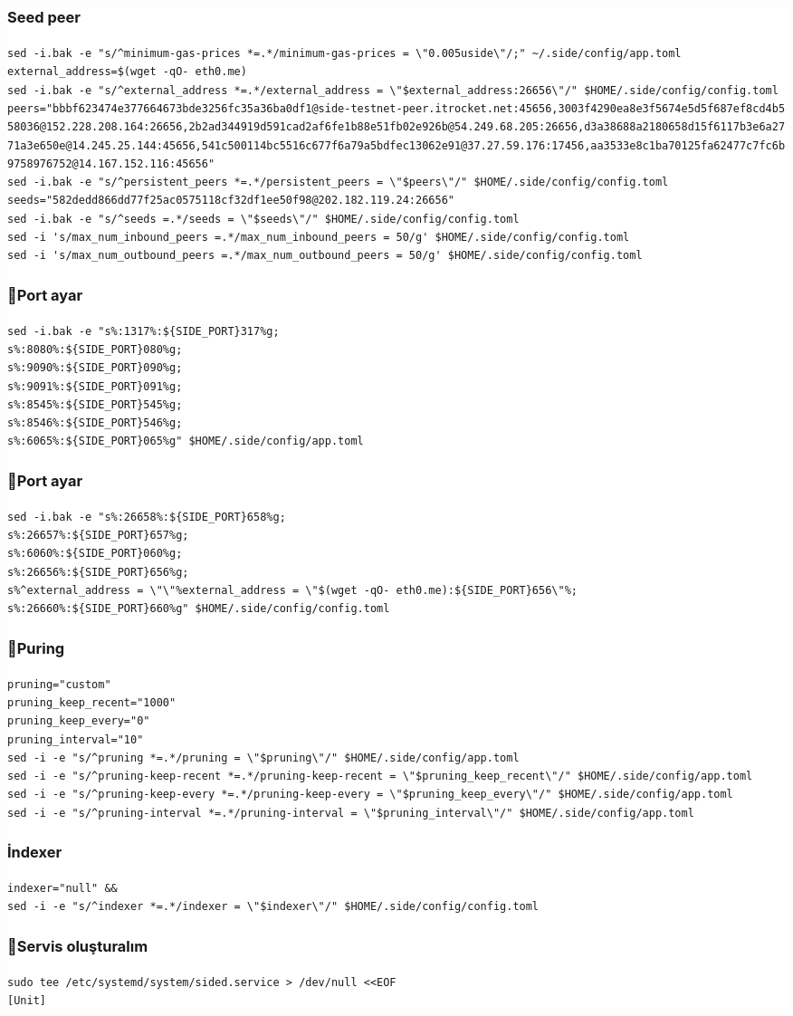 ```
```
### Seed peer
```
sed -i.bak -e "s/^minimum-gas-prices *=.*/minimum-gas-prices = \"0.005uside\"/;" ~/.side/config/app.toml
external_address=$(wget -qO- eth0.me) 
sed -i.bak -e "s/^external_address *=.*/external_address = \"$external_address:26656\"/" $HOME/.side/config/config.toml
peers="bbbf623474e377664673bde3256fc35a36ba0df1@side-testnet-peer.itrocket.net:45656,3003f4290ea8e3f5674e5d5f687ef8cd4b558036@152.228.208.164:26656,2b2ad344919d591cad2af6fe1b88e51fb02e926b@54.249.68.205:26656,d3a38688a2180658d15f6117b3e6a2771a3e650e@14.245.25.144:45656,541c500114bc5516c677f6a79a5bdfec13062e91@37.27.59.176:17456,aa3533e8c1ba70125fa62477c7fc6b9758976752@14.167.152.116:45656"
sed -i.bak -e "s/^persistent_peers *=.*/persistent_peers = \"$peers\"/" $HOME/.side/config/config.toml
seeds="582dedd866dd77f25ac0575118cf32df1ee50f98@202.182.119.24:26656"
sed -i.bak -e "s/^seeds =.*/seeds = \"$seeds\"/" $HOME/.side/config/config.toml
sed -i 's/max_num_inbound_peers =.*/max_num_inbound_peers = 50/g' $HOME/.side/config/config.toml
sed -i 's/max_num_outbound_peers =.*/max_num_outbound_peers = 50/g' $HOME/.side/config/config.toml
```
### 🚧Port ayar
```
sed -i.bak -e "s%:1317%:${SIDE_PORT}317%g;
s%:8080%:${SIDE_PORT}080%g;
s%:9090%:${SIDE_PORT}090%g;
s%:9091%:${SIDE_PORT}091%g;
s%:8545%:${SIDE_PORT}545%g;
s%:8546%:${SIDE_PORT}546%g;
s%:6065%:${SIDE_PORT}065%g" $HOME/.side/config/app.toml
```
### 🚧Port ayar
```
sed -i.bak -e "s%:26658%:${SIDE_PORT}658%g;
s%:26657%:${SIDE_PORT}657%g;
s%:6060%:${SIDE_PORT}060%g;
s%:26656%:${SIDE_PORT}656%g;
s%^external_address = \"\"%external_address = \"$(wget -qO- eth0.me):${SIDE_PORT}656\"%;
s%:26660%:${SIDE_PORT}660%g" $HOME/.side/config/config.toml
```
### 🚧Puring
```
pruning="custom"
pruning_keep_recent="1000"
pruning_keep_every="0"
pruning_interval="10"
sed -i -e "s/^pruning *=.*/pruning = \"$pruning\"/" $HOME/.side/config/app.toml
sed -i -e "s/^pruning-keep-recent *=.*/pruning-keep-recent = \"$pruning_keep_recent\"/" $HOME/.side/config/app.toml
sed -i -e "s/^pruning-keep-every *=.*/pruning-keep-every = \"$pruning_keep_every\"/" $HOME/.side/config/app.toml
sed -i -e "s/^pruning-interval *=.*/pruning-interval = \"$pruning_interval\"/" $HOME/.side/config/app.toml
```
### İndexer
```
indexer="null" &&
sed -i -e "s/^indexer *=.*/indexer = \"$indexer\"/" $HOME/.side/config/config.toml
```
### 🚧Servis oluşturalım
```
sudo tee /etc/systemd/system/sided.service > /dev/null <<EOF
[Unit]
```